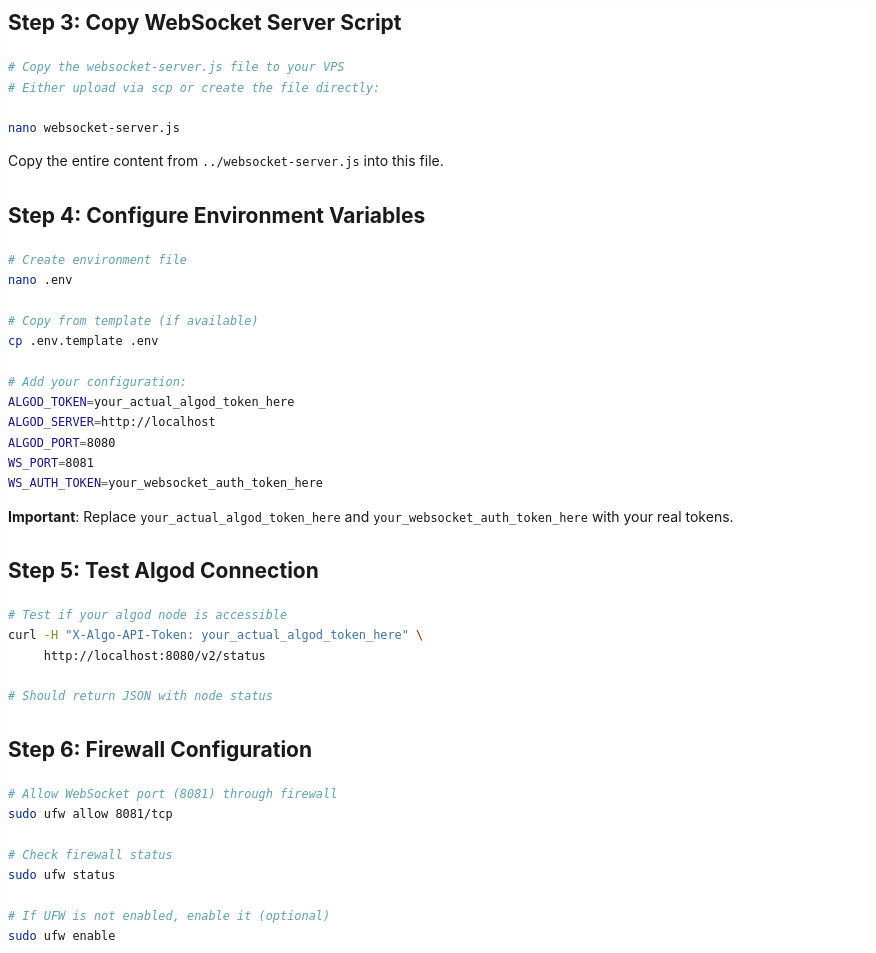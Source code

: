 ## Step 3: Copy WebSocket Server Script

```bash
# Copy the websocket-server.js file to your VPS
# Either upload via scp or create the file directly:

nano websocket-server.js
```

Copy the entire content from `../websocket-server.js` into this file.

## Step 4: Configure Environment Variables

```bash
# Create environment file
nano .env

# Copy from template (if available)
cp .env.template .env

# Add your configuration:
ALGOD_TOKEN=your_actual_algod_token_here
ALGOD_SERVER=http://localhost
ALGOD_PORT=8080
WS_PORT=8081
WS_AUTH_TOKEN=your_websocket_auth_token_here
```

**Important**: Replace `your_actual_algod_token_here` and `your_websocket_auth_token_here` with your real tokens.

## Step 5: Test Algod Connection

```bash
# Test if your algod node is accessible
curl -H "X-Algo-API-Token: your_actual_algod_token_here" \
     http://localhost:8080/v2/status

# Should return JSON with node status
```

## Step 6: Firewall Configuration

```bash
# Allow WebSocket port (8081) through firewall
sudo ufw allow 8081/tcp

# Check firewall status
sudo ufw status

# If UFW is not enabled, enable it (optional)
sudo ufw enable
```
